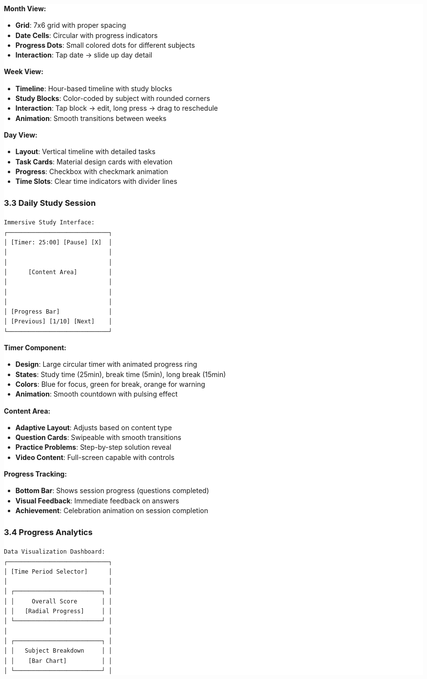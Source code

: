 **Month View:**
- **Grid**: 7x6 grid with proper spacing
- **Date Cells**: Circular with progress indicators
- **Progress Dots**: Small colored dots for different subjects
- **Interaction**: Tap date → slide up day detail

**Week View:**
- **Timeline**: Hour-based timeline with study blocks
- **Study Blocks**: Color-coded by subject with rounded corners
- **Interaction**: Tap block → edit, long press → drag to reschedule
- **Animation**: Smooth transitions between weeks

**Day View:**
- **Layout**: Vertical timeline with detailed tasks
- **Task Cards**: Material design cards with elevation
- **Progress**: Checkbox with checkmark animation
- **Time Slots**: Clear time indicators with divider lines

### 3.3 Daily Study Session
```
Immersive Study Interface:
┌─────────────────────────────┐
│ [Timer: 25:00] [Pause] [X]  │
│                             │
│                             │
│      [Content Area]         │
│                             │
│                             │
│                             │
│ [Progress Bar]              │
│ [Previous] [1/10] [Next]    │
└─────────────────────────────┘
```

**Timer Component:**
- **Design**: Large circular timer with animated progress ring
- **States**: Study time (25min), break time (5min), long break (15min)
- **Colors**: Blue for focus, green for break, orange for warning
- **Animation**: Smooth countdown with pulsing effect

**Content Area:**
- **Adaptive Layout**: Adjusts based on content type
- **Question Cards**: Swipeable with smooth transitions
- **Practice Problems**: Step-by-step solution reveal
- **Video Content**: Full-screen capable with controls

**Progress Tracking:**
- **Bottom Bar**: Shows session progress (questions completed)
- **Visual Feedback**: Immediate feedback on answers
- **Achievement**: Celebration animation on session completion

### 3.4 Progress Analytics
```
Data Visualization Dashboard:
┌─────────────────────────────┐
│ [Time Period Selector]      │
│                             │
│ ┌─────────────────────────┐ │
│ │     Overall Score       │ │
│ │   [Radial Progress]     │ │
│ └─────────────────────────┘ │
│                             │
│ ┌─────────────────────────┐ │
│ │   Subject Breakdown     │ │
│ │    [Bar Chart]          │ │
│ └─────────────────────────┘ │
```
